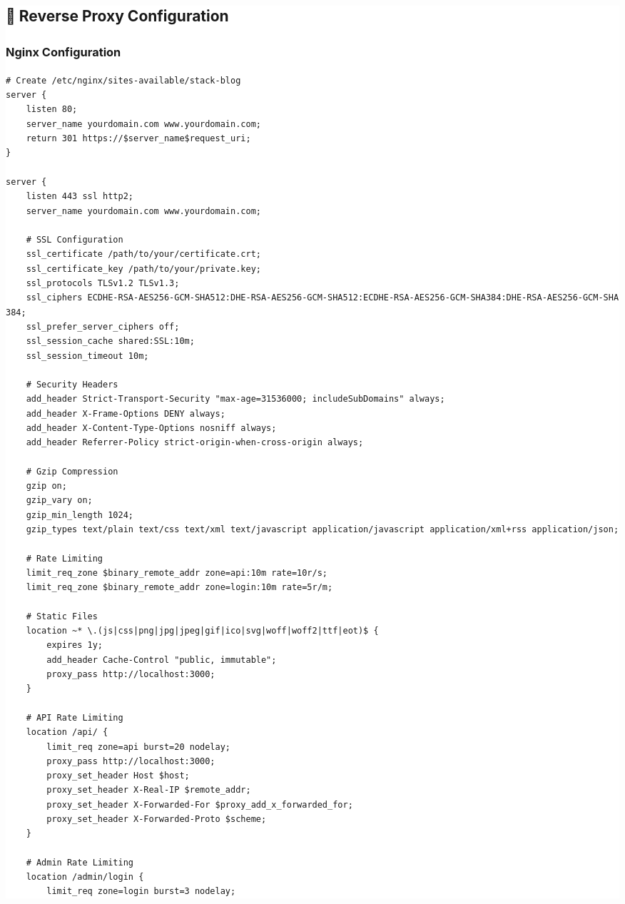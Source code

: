 ## 🔧 Reverse Proxy Configuration

### Nginx Configuration

```nginx
# Create /etc/nginx/sites-available/stack-blog
server {
    listen 80;
    server_name yourdomain.com www.yourdomain.com;
    return 301 https://$server_name$request_uri;
}

server {
    listen 443 ssl http2;
    server_name yourdomain.com www.yourdomain.com;

    # SSL Configuration
    ssl_certificate /path/to/your/certificate.crt;
    ssl_certificate_key /path/to/your/private.key;
    ssl_protocols TLSv1.2 TLSv1.3;
    ssl_ciphers ECDHE-RSA-AES256-GCM-SHA512:DHE-RSA-AES256-GCM-SHA512:ECDHE-RSA-AES256-GCM-SHA384:DHE-RSA-AES256-GCM-SHA384;
    ssl_prefer_server_ciphers off;
    ssl_session_cache shared:SSL:10m;
    ssl_session_timeout 10m;

    # Security Headers
    add_header Strict-Transport-Security "max-age=31536000; includeSubDomains" always;
    add_header X-Frame-Options DENY always;
    add_header X-Content-Type-Options nosniff always;
    add_header Referrer-Policy strict-origin-when-cross-origin always;

    # Gzip Compression
    gzip on;
    gzip_vary on;
    gzip_min_length 1024;
    gzip_types text/plain text/css text/xml text/javascript application/javascript application/xml+rss application/json;

    # Rate Limiting
    limit_req_zone $binary_remote_addr zone=api:10m rate=10r/s;
    limit_req_zone $binary_remote_addr zone=login:10m rate=5r/m;

    # Static Files
    location ~* \.(js|css|png|jpg|jpeg|gif|ico|svg|woff|woff2|ttf|eot)$ {
        expires 1y;
        add_header Cache-Control "public, immutable";
        proxy_pass http://localhost:3000;
    }

    # API Rate Limiting
    location /api/ {
        limit_req zone=api burst=20 nodelay;
        proxy_pass http://localhost:3000;
        proxy_set_header Host $host;
        proxy_set_header X-Real-IP $remote_addr;
        proxy_set_header X-Forwarded-For $proxy_add_x_forwarded_for;
        proxy_set_header X-Forwarded-Proto $scheme;
    }

    # Admin Rate Limiting
    location /admin/login {
        limit_req zone=login burst=3 nodelay;
```